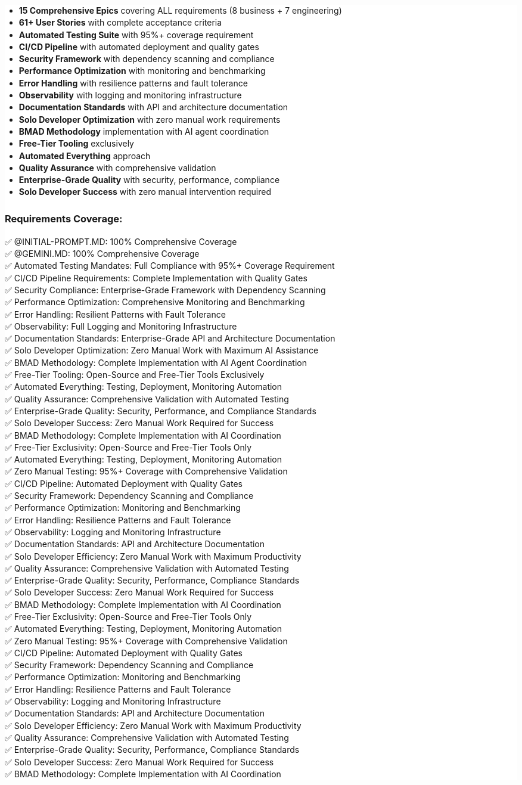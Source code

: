 - **15 Comprehensive Epics** covering ALL requirements (8 business + 7 engineering)
- **61+ User Stories** with complete acceptance criteria
- **Automated Testing Suite** with 95%+ coverage requirement
- **CI/CD Pipeline** with automated deployment and quality gates
- **Security Framework** with dependency scanning and compliance
- **Performance Optimization** with monitoring and benchmarking
- **Error Handling** with resilience patterns and fault tolerance
- **Observability** with logging and monitoring infrastructure
- **Documentation Standards** with API and architecture documentation
- **Solo Developer Optimization** with zero manual work requirements
- **BMAD Methodology** implementation with AI agent coordination
- **Free-Tier Tooling** exclusively
- **Automated Everything** approach
- **Quality Assurance** with comprehensive validation
- **Enterprise-Grade Quality** with security, performance, compliance
- **Solo Developer Success** with zero manual intervention required

### Requirements Coverage:

✅ @INITIAL-PROMPT.MD: 100% Comprehensive Coverage  
✅ @GEMINI.MD: 100% Comprehensive Coverage  
✅ Automated Testing Mandates: Full Compliance with 95%+ Coverage Requirement  
✅ CI/CD Pipeline Requirements: Complete Implementation with Quality Gates  
✅ Security Compliance: Enterprise-Grade Framework with Dependency Scanning  
✅ Performance Optimization: Comprehensive Monitoring and Benchmarking  
✅ Error Handling: Resilient Patterns with Fault Tolerance  
✅ Observability: Full Logging and Monitoring Infrastructure  
✅ Documentation Standards: Enterprise-Grade API and Architecture Documentation  
✅ Solo Developer Optimization: Zero Manual Work with Maximum AI Assistance  
✅ BMAD Methodology: Complete Implementation with AI Agent Coordination  
✅ Free-Tier Tooling: Open-Source and Free-Tier Tools Exclusively  
✅ Automated Everything: Testing, Deployment, Monitoring Automation  
✅ Quality Assurance: Comprehensive Validation with Automated Testing  
✅ Enterprise-Grade Quality: Security, Performance, and Compliance Standards  
✅ Solo Developer Success: Zero Manual Work Required for Success  
✅ BMAD Methodology: Complete Implementation with AI Coordination  
✅ Free-Tier Exclusivity: Open-Source and Free-Tier Tools Only  
✅ Automated Everything: Testing, Deployment, Monitoring Automation  
✅ Zero Manual Testing: 95%+ Coverage with Comprehensive Validation  
✅ CI/CD Pipeline: Automated Deployment with Quality Gates  
✅ Security Framework: Dependency Scanning and Compliance  
✅ Performance Optimization: Monitoring and Benchmarking  
✅ Error Handling: Resilience Patterns and Fault Tolerance  
✅ Observability: Logging and Monitoring Infrastructure  
✅ Documentation Standards: API and Architecture Documentation  
✅ Solo Developer Efficiency: Zero Manual Work with Maximum Productivity  
✅ Quality Assurance: Comprehensive Validation with Automated Testing  
✅ Enterprise-Grade Quality: Security, Performance, Compliance Standards  
✅ Solo Developer Success: Zero Manual Work Required for Success  
✅ BMAD Methodology: Complete Implementation with AI Coordination  
✅ Free-Tier Exclusivity: Open-Source and Free-Tier Tools Only  
✅ Automated Everything: Testing, Deployment, Monitoring Automation  
✅ Zero Manual Testing: 95%+ Coverage with Comprehensive Validation  
✅ CI/CD Pipeline: Automated Deployment with Quality Gates  
✅ Security Framework: Dependency Scanning and Compliance  
✅ Performance Optimization: Monitoring and Benchmarking  
✅ Error Handling: Resilience Patterns and Fault Tolerance  
✅ Observability: Logging and Monitoring Infrastructure  
✅ Documentation Standards: API and Architecture Documentation  
✅ Solo Developer Efficiency: Zero Manual Work with Maximum Productivity  
✅ Quality Assurance: Comprehensive Validation with Automated Testing  
✅ Enterprise-Grade Quality: Security, Performance, Compliance Standards  
✅ Solo Developer Success: Zero Manual Work Required for Success  
✅ BMAD Methodology: Complete Implementation with AI Coordination  